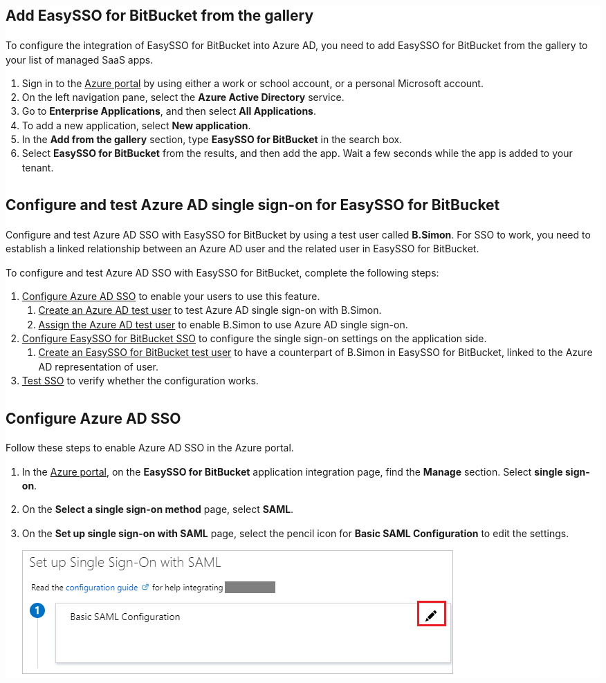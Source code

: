 ## Add EasySSO for BitBucket from the gallery

To configure the integration of EasySSO for BitBucket into Azure AD, you need to add EasySSO for BitBucket from the gallery to your list of managed SaaS apps.

1. Sign in to the [Azure portal](https://portal.azure.com) by using either a work or school account, or a personal Microsoft account.
1. On the left navigation pane, select the **Azure Active Directory** service.
1. Go to **Enterprise Applications**, and then select **All Applications**.
1. To add a new application, select **New application**.
1. In the **Add from the gallery** section, type **EasySSO for BitBucket** in the search box.
1. Select **EasySSO for BitBucket** from the results, and then add the app. Wait a few seconds while the app is added to your tenant.


## Configure and test Azure AD single sign-on for EasySSO for BitBucket

Configure and test Azure AD SSO with EasySSO for BitBucket by using a test user called **B.Simon**. For SSO to work, you need to establish a linked relationship between an Azure AD user and the related user in EasySSO for BitBucket.

To configure and test Azure AD SSO with EasySSO for BitBucket, complete the following steps:

1. [Configure Azure AD SSO](#configure-azure-ad-sso) to enable your users to use this feature.
    1. [Create an Azure AD test user](#create-an-azure-ad-test-user) to test Azure AD single sign-on with B.Simon.
    1. [Assign the Azure AD test user](#assign-the-azure-ad-test-user) to enable B.Simon to use Azure AD single sign-on.
1. [Configure EasySSO for BitBucket SSO](#configure-easysso-for-bitbucket-sso) to configure the single sign-on settings on the application side.
    1. [Create an EasySSO for BitBucket test user](#create-an-easysso-for-bitbucket-test-user) to have a counterpart of B.Simon in EasySSO for BitBucket, linked to the Azure AD representation of user.
1. [Test SSO](#test-sso) to verify whether the configuration works.

## Configure Azure AD SSO

Follow these steps to enable Azure AD SSO in the Azure portal.

1. In the [Azure portal](https://portal.azure.com/), on the **EasySSO for BitBucket** application integration page, find the **Manage** section. Select **single sign-on**.
1. On the **Select a single sign-on method** page, select **SAML**.
1. On the **Set up single sign-on with SAML** page, select the pencil icon for **Basic SAML Configuration** to edit the settings.

   ![Screenshot of Set up Single Sign-On with SAML page, with pencil icon highlighted](common/edit-urls.png)
